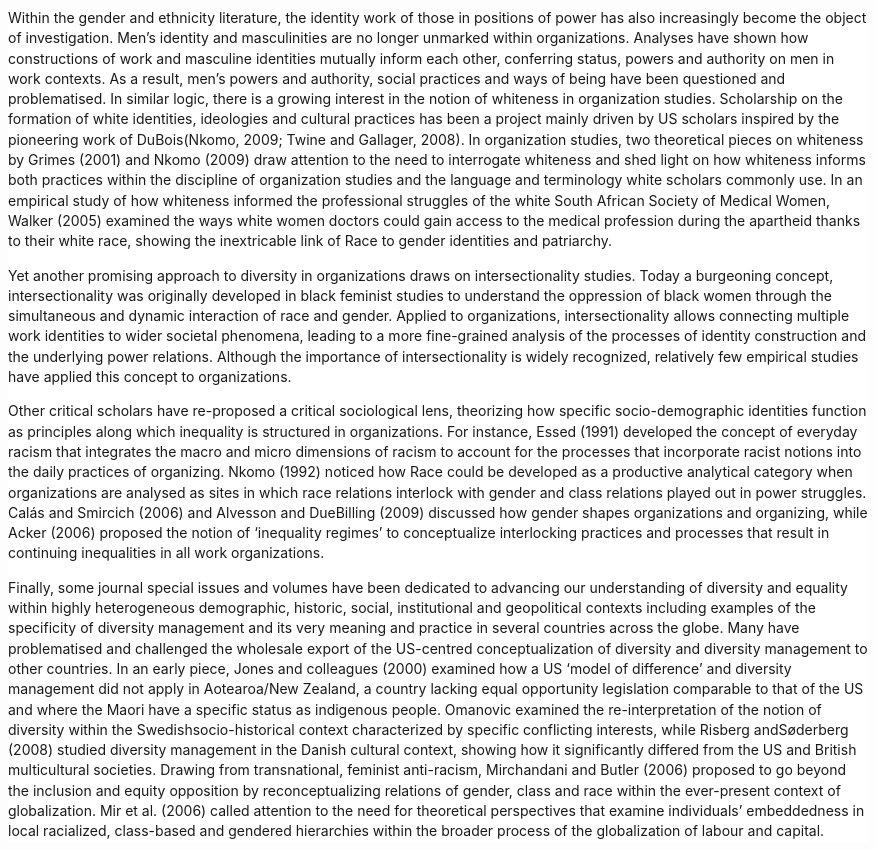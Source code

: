 Within the gender and ethnicity literature, the identity work of those in positions of power has also increasingly become the object of investigation. Men’s identity and masculinities are no longer unmarked within organizations. Analyses have shown how constructions of work and masculine identities mutually inform each other, conferring status, powers and authority on men in work contexts. As a result, men’s powers and authority, social practices and ways of being have been questioned and problematised. In similar logic, there is a growing interest in the notion of whiteness in organization studies. Scholarship on the formation of white identities, ideologies and cultural practices has been a project mainly driven by US scholars inspired by the pioneering work of DuBois(Nkomo, 2009; Twine and Gallager, 2008). In organization studies, two theoretical pieces on whiteness by Grimes (2001) and Nkomo (2009) draw attention to the need to interrogate whiteness and shed light on how whiteness informs both practices within the discipline of organization studies and the language and terminology white scholars commonly use. In an empirical study of how whiteness informed the professional struggles of the white South African Society of Medical Women, Walker (2005) examined the ways white women doctors could gain access to the medical profession during the apartheid thanks to their white race, showing the inextricable link of Race to gender identities and patriarchy.

Yet another promising approach to diversity in organizations draws on intersectionality studies. Today a burgeoning concept, intersectionality was originally developed in black feminist studies to understand the oppression of black women through the simultaneous and dynamic interaction of race and gender. Applied to organizations, intersectionality allows connecting multiple work identities to wider societal phenomena, leading to a more fine-grained analysis of the processes of identity construction and the underlying power relations. Although the importance of intersectionality is widely recognized, relatively few empirical studies have applied this concept to organizations.

Other critical scholars have re-proposed a critical sociological lens, theorizing how specific socio-demographic identities function as principles along which inequality is structured in organizations. For instance, Essed (1991) developed the concept of everyday racism that integrates the macro and micro dimensions of racism to account for the processes that incorporate racist notions into the daily practices of organizing. Nkomo (1992) noticed how Race could be developed as a productive analytical category when organizations are analysed as sites in which race relations interlock with gender and class relations played out in power struggles. Calás and Smircich (2006) and Alvesson and DueBilling (2009) discussed how gender shapes organizations and organizing, while Acker (2006) proposed the notion of ‘inequality regimes’ to conceptualize interlocking practices and processes that result in continuing inequalities in all work organizations.

Finally, some journal special issues and volumes have been dedicated to advancing our understanding of diversity and equality within highly heterogeneous demographic, historic, social, institutional and geopolitical contexts including examples of the specificity of diversity management and its very meaning and practice in several countries across the globe. Many have problematised and challenged the wholesale export of the US-centred conceptualization of diversity and diversity management to other countries. In an early piece, Jones and colleagues (2000) examined how a US ‘model of difference’ and diversity management did not apply in Aotearoa/New Zealand, a country lacking equal opportunity legislation comparable to that of the US and where the Maori have a specific status as indigenous people. Omanovic examined the re-interpretation of the notion of diversity within the Swedishsocio-historical context characterized by specific conflicting interests, while Risberg andSøderberg (2008) studied diversity management in the Danish cultural context, showing how it significantly differed from the US and British multicultural societies. Drawing from transnational, feminist anti-racism, Mirchandani and Butler (2006) proposed to go beyond the inclusion and equity opposition by reconceptualizing relations of gender, class and race within the ever-present context of globalization. Mir et al. (2006) called attention to the need for theoretical perspectives that examine individuals’ embeddedness in local racialized, class-based and gendered hierarchies within the broader process of the globalization of labour and capital.
